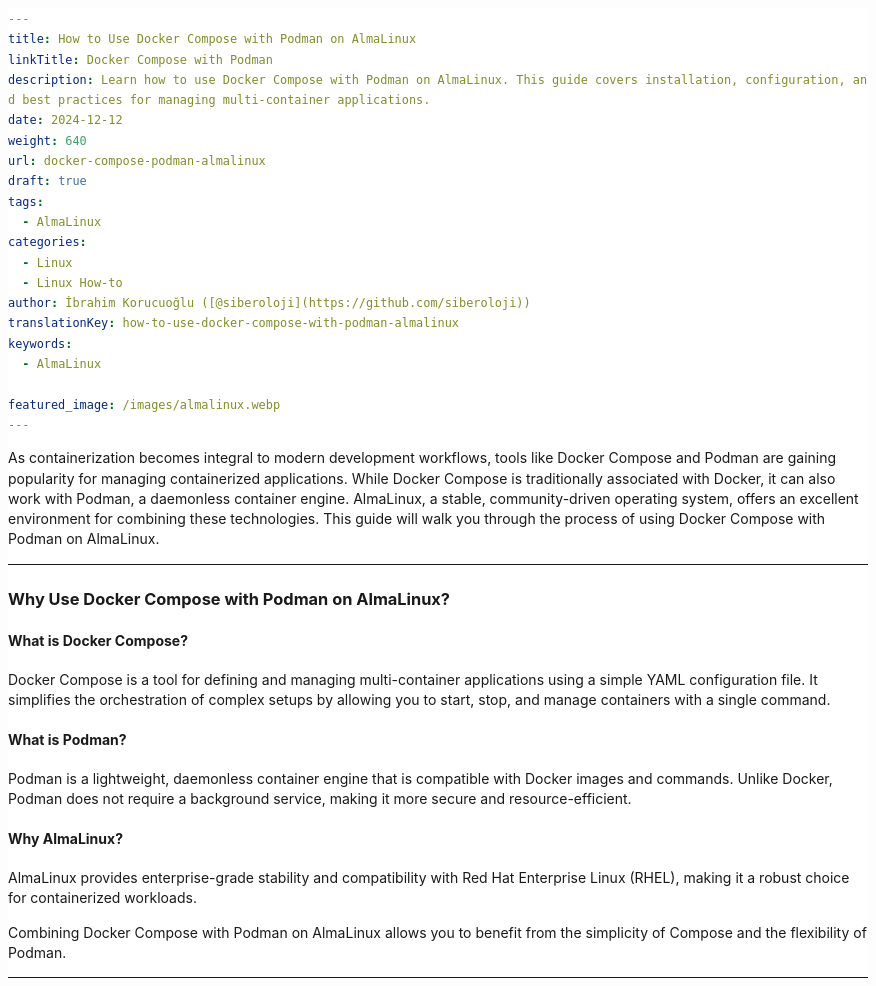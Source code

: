 ```yaml
---
title: How to Use Docker Compose with Podman on AlmaLinux
linkTitle: Docker Compose with Podman
description: Learn how to use Docker Compose with Podman on AlmaLinux. This guide covers installation, configuration, and best practices for managing multi-container applications.
date: 2024-12-12
weight: 640
url: docker-compose-podman-almalinux
draft: true
tags:
  - AlmaLinux
categories:
  - Linux
  - Linux How-to
author: İbrahim Korucuoğlu ([@siberoloji](https://github.com/siberoloji))
translationKey: how-to-use-docker-compose-with-podman-almalinux
keywords:
  - AlmaLinux

featured_image: /images/almalinux.webp
---
```

As containerization becomes integral to modern development workflows, tools like Docker Compose and Podman are gaining popularity for managing containerized applications. While Docker Compose is traditionally associated with Docker, it can also work with Podman, a daemonless container engine. AlmaLinux, a stable, community-driven operating system, offers an excellent environment for combining these technologies. This guide will walk you through the process of using Docker Compose with Podman on AlmaLinux.

---

### **Why Use Docker Compose with Podman on AlmaLinux?**

#### **What is Docker Compose?**

Docker Compose is a tool for defining and managing multi-container applications using a simple YAML configuration file. It simplifies the orchestration of complex setups by allowing you to start, stop, and manage containers with a single command.

#### **What is Podman?**

Podman is a lightweight, daemonless container engine that is compatible with Docker images and commands. Unlike Docker, Podman does not require a background service, making it more secure and resource-efficient.

#### **Why AlmaLinux?**

AlmaLinux provides enterprise-grade stability and compatibility with Red Hat Enterprise Linux (RHEL), making it a robust choice for containerized workloads.

Combining Docker Compose with Podman on AlmaLinux allows you to benefit from the simplicity of Compose and the flexibility of Podman.

---